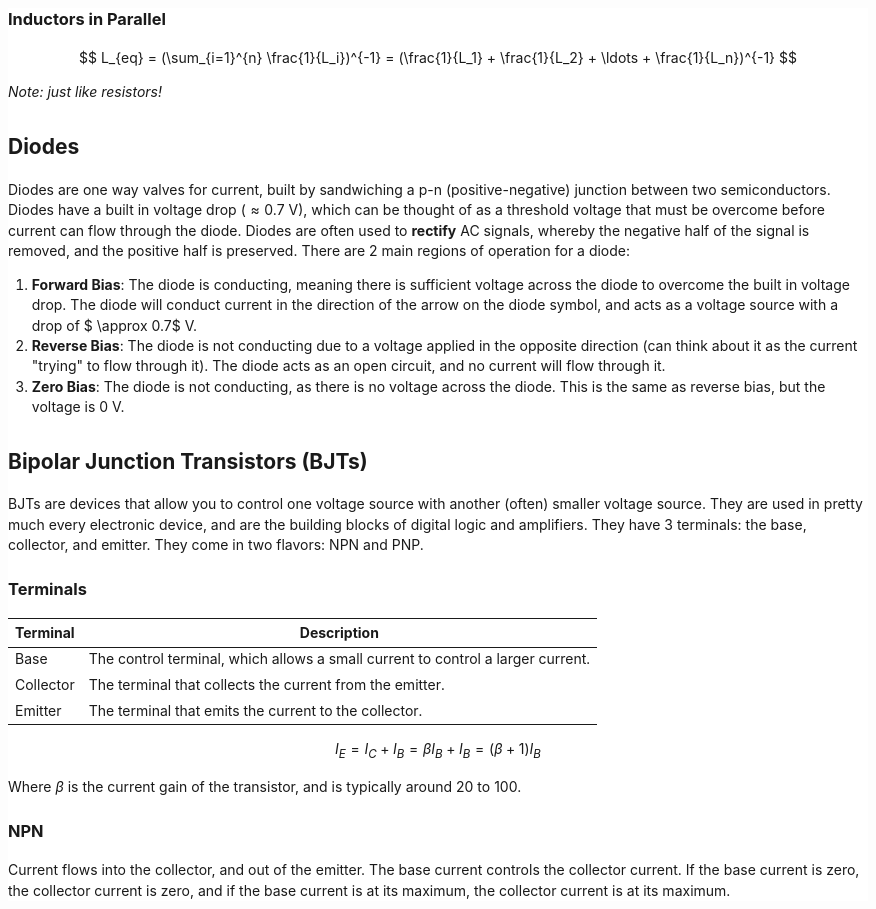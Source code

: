 ### Inductors in Parallel

$$
L_{eq} = (\sum_{i=1}^{n} \frac{1}{L_i})^{-1} = (\frac{1}{L_1} + \frac{1}{L_2} + \ldots + \frac{1}{L_n})^{-1}
$$

*Note: just like resistors!*

## Diodes

Diodes are one way valves for current, built by sandwiching a p-n (positive-negative) junction between two  semiconductors. Diodes have a built in voltage drop ($\approx 0.7$ V), which can be thought of as a threshold voltage that must be overcome before current can flow through the diode. Diodes are often used to **rectify** AC signals, whereby the negative half of the signal is removed, and the positive half is preserved. There are 2 main regions of operation for a diode:

1. **Forward Bias**: The diode is conducting, meaning there is sufficient voltage across the diode to overcome the built in voltage drop. The diode will conduct current in the direction of the arrow on the diode symbol, and acts as a voltage source with a drop of $ \approx 0.7$ V.
2. **Reverse Bias**: The diode is not conducting due to a voltage applied in the opposite direction (can think about it as the current "trying" to flow through it). The diode acts as an open circuit, and no current will flow through it.
3. **Zero Bias**: The diode is not conducting, as there is no voltage across the diode. This is the same as reverse bias, but the voltage is 0 V.

## Bipolar Junction Transistors (BJTs)

BJTs are devices that allow you to control one voltage source with another (often) smaller voltage source. They are used in pretty much every electronic device, and are the building blocks of digital logic and amplifiers. They have 3 terminals: the base, collector, and emitter. They come in two flavors: NPN and PNP.

### Terminals

| Terminal | Description |
|----------|-------------|
| Base     | The control terminal, which allows a small current to control a larger current. |
| Collector| The terminal that collects the current from the emitter. |
| Emitter  | The terminal that emits the current to the collector. |

$$
I_E = I_C + I_B = \beta I_B + I_B = (\beta + 1)I_B
$$

Where $\beta$ is the current gain of the transistor, and is typically around $20$ to $100$.

### NPN

Current flows into the collector, and out of the emitter. The base current controls the collector current. If the base current is zero, the collector current is zero, and if the base current is at its maximum, the collector current is at its maximum.

